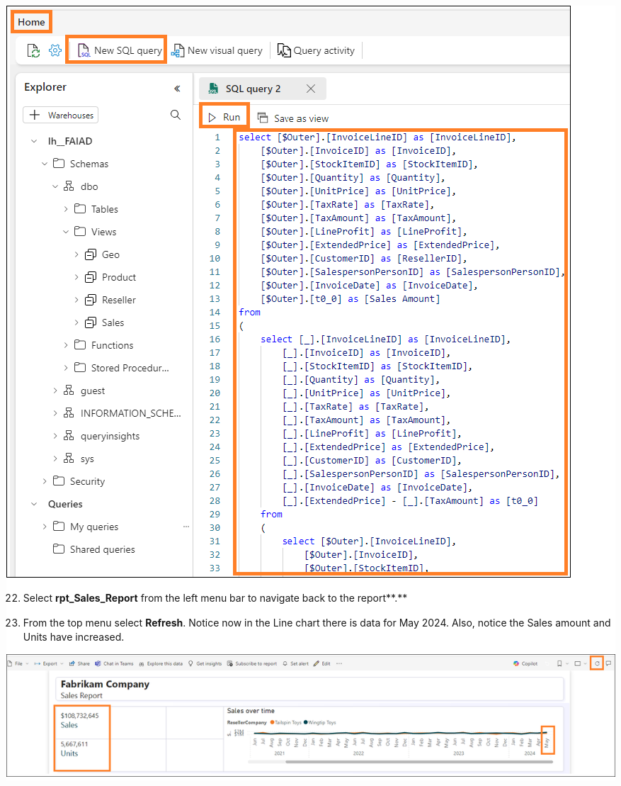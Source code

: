    ![](../media/lab-07/image51.png)

22. Select **rpt_Sales_Report** from the left menu bar to navigate back to the report**.**

23. From the top menu select **Refresh**. Notice now in the Line chart there is data for May 2024. Also, notice the Sales amount and Units have increased.

   ![](../media/lab-07/image52.png)
